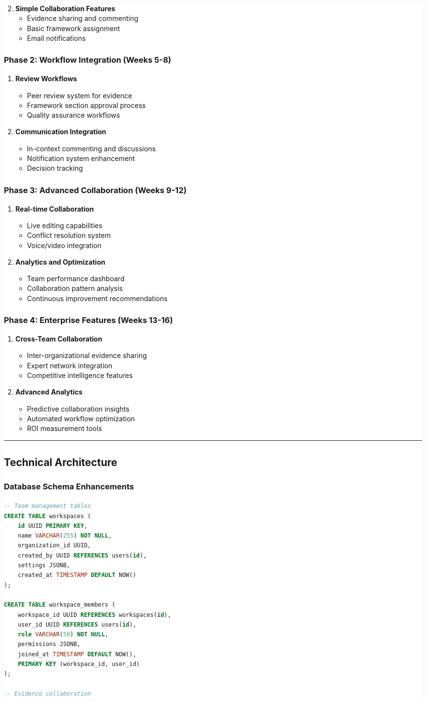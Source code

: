 2. **Simple Collaboration Features**
   - Evidence sharing and commenting
   - Basic framework assignment
   - Email notifications

### Phase 2: Workflow Integration (Weeks 5-8)
1. **Review Workflows**
   - Peer review system for evidence
   - Framework section approval process
   - Quality assurance workflows

2. **Communication Integration**
   - In-context commenting and discussions
   - Notification system enhancement
   - Decision tracking

### Phase 3: Advanced Collaboration (Weeks 9-12)
1. **Real-time Collaboration**
   - Live editing capabilities
   - Conflict resolution system
   - Voice/video integration

2. **Analytics and Optimization**
   - Team performance dashboard
   - Collaboration pattern analysis
   - Continuous improvement recommendations

### Phase 4: Enterprise Features (Weeks 13-16)
1. **Cross-Team Collaboration**
   - Inter-organizational evidence sharing
   - Expert network integration
   - Competitive intelligence features

2. **Advanced Analytics**
   - Predictive collaboration insights
   - Automated workflow optimization
   - ROI measurement tools

---

## Technical Architecture

### Database Schema Enhancements
```sql
-- Team management tables
CREATE TABLE workspaces (
    id UUID PRIMARY KEY,
    name VARCHAR(255) NOT NULL,
    organization_id UUID,
    created_by UUID REFERENCES users(id),
    settings JSONB,
    created_at TIMESTAMP DEFAULT NOW()
);

CREATE TABLE workspace_members (
    workspace_id UUID REFERENCES workspaces(id),
    user_id UUID REFERENCES users(id),
    role VARCHAR(50) NOT NULL,
    permissions JSONB,
    joined_at TIMESTAMP DEFAULT NOW(),
    PRIMARY KEY (workspace_id, user_id)
);

-- Evidence collaboration
```